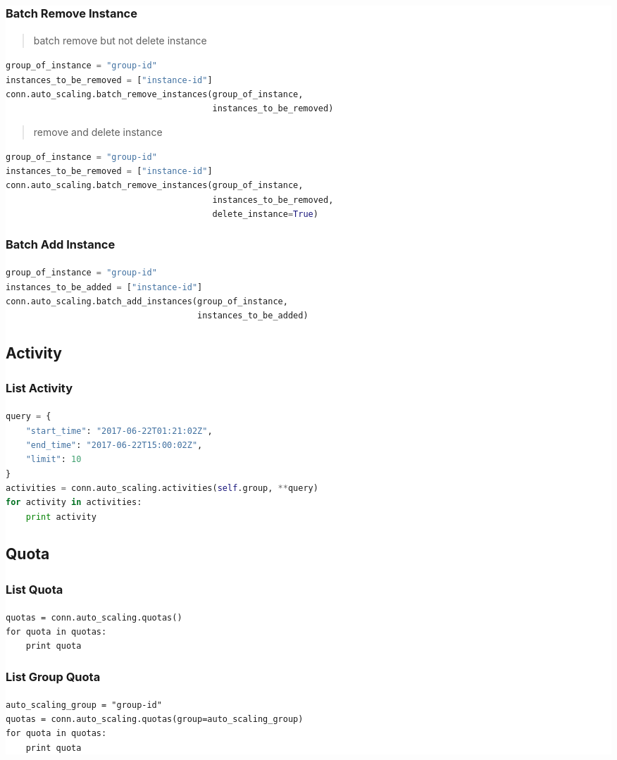 ### Batch Remove Instance
> batch remove but not delete instance

```python
group_of_instance = "group-id"
instances_to_be_removed = ["instance-id"]
conn.auto_scaling.batch_remove_instances(group_of_instance,
                                         instances_to_be_removed)
```

> remove and delete instance

```python
group_of_instance = "group-id"
instances_to_be_removed = ["instance-id"]
conn.auto_scaling.batch_remove_instances(group_of_instance,
                                         instances_to_be_removed,
                                         delete_instance=True)
```

### Batch Add Instance

```python
group_of_instance = "group-id"
instances_to_be_added = ["instance-id"]
conn.auto_scaling.batch_add_instances(group_of_instance,
                                      instances_to_be_added)
```


## Activity

### List Activity

```python
query = {
    "start_time": "2017-06-22T01:21:02Z",
    "end_time": "2017-06-22T15:00:02Z",
    "limit": 10
}
activities = conn.auto_scaling.activities(self.group, **query)
for activity in activities:
    print activity
```

## Quota

### List Quota

```
quotas = conn.auto_scaling.quotas()
for quota in quotas:
    print quota
```

### List Group Quota

```
auto_scaling_group = "group-id"
quotas = conn.auto_scaling.quotas(group=auto_scaling_group)
for quota in quotas:
    print quota
```